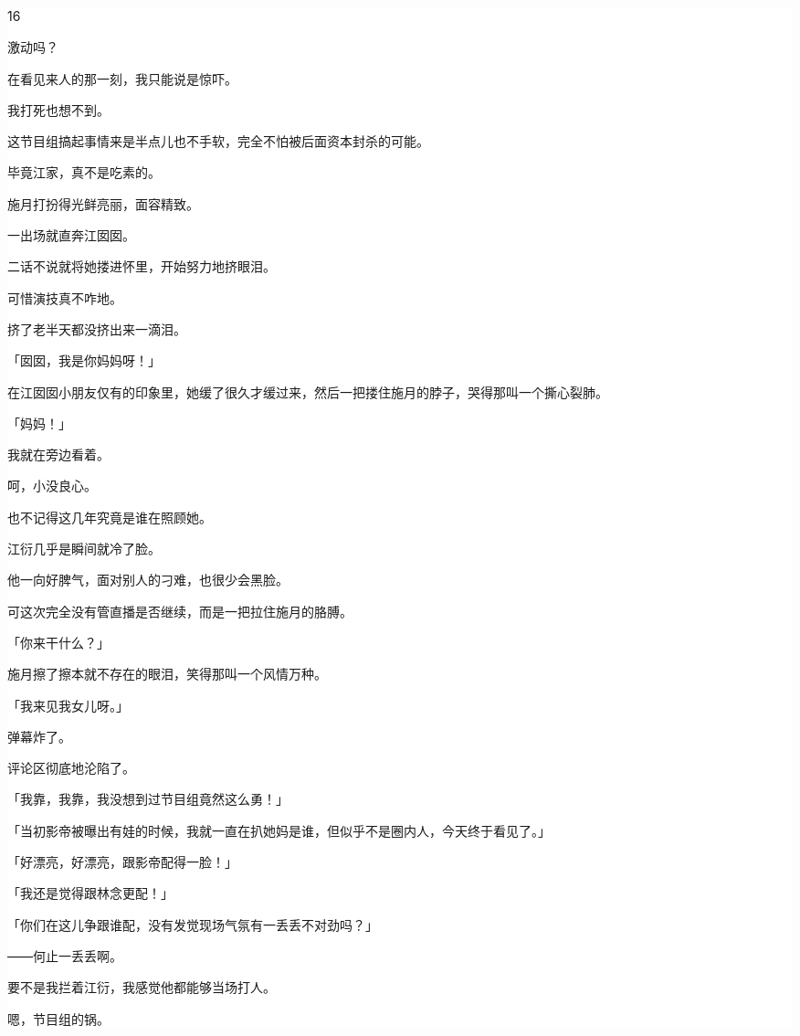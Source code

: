 16

激动吗？

在看见来人的那一刻，我只能说是惊吓。

我打死也想不到。

这节目组搞起事情来是半点儿也不手软，完全不怕被后面资本封杀的可能。

毕竟江家，真不是吃素的。

施月打扮得光鲜亮丽，面容精致。

一出场就直奔江囡囡。

二话不说就将她搂进怀里，开始努力地挤眼泪。

可惜演技真不咋地。

挤了老半天都没挤出来一滴泪。

「囡囡，我是你妈妈呀！」

在江囡囡小朋友仅有的印象里，她缓了很久才缓过来，然后一把搂住施月的脖子，哭得那叫一个撕心裂肺。

「妈妈！」

我就在旁边看着。

呵，小没良心。

也不记得这几年究竟是谁在照顾她。

江衍几乎是瞬间就冷了脸。

他一向好脾气，面对别人的刁难，也很少会黑脸。

可这次完全没有管直播是否继续，而是一把拉住施月的胳膊。

「你来干什么？」

施月擦了擦本就不存在的眼泪，笑得那叫一个风情万种。

「我来见我女儿呀。」

弹幕炸了。

评论区彻底地沦陷了。

「我靠，我靠，我没想到过节目组竟然这么勇！」

「当初影帝被曝出有娃的时候，我就一直在扒她妈是谁，但似乎不是圈内人，今天终于看见了。」

「好漂亮，好漂亮，跟影帝配得一脸！」

「我还是觉得跟林念更配！」

「你们在这儿争跟谁配，没有发觉现场气氛有一丢丢不对劲吗？」

——何止一丢丢啊。

要不是我拦着江衍，我感觉他都能够当场打人。

嗯，节目组的锅。
